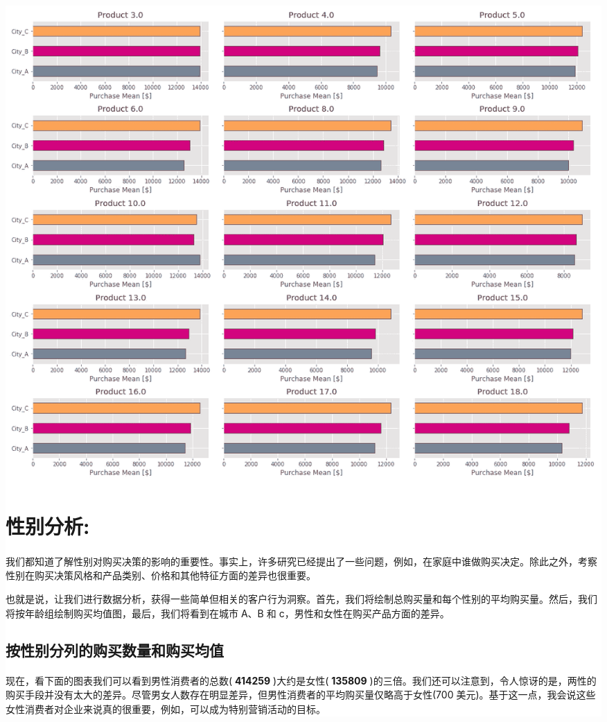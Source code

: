 ![](img/f7ea0336ec869124cd1054b57a720fa7.png)

# 性别分析:

我们都知道了解性别对购买决策的影响的重要性。事实上，许多研究已经提出了一些问题，例如，在家庭中谁做购买决定。除此之外，考察性别在购买决策风格和产品类别、价格和其他特征方面的差异也很重要。

也就是说，让我们进行数据分析，获得一些简单但相关的客户行为洞察。首先，我们将绘制总购买量和每个性别的平均购买量。然后，我们将按年龄组绘制购买均值图，最后，我们将看到在城市 A、B 和 c，男性和女性在购买产品方面的差异。

## **按性别分列的购买数量和购买均值**

现在，看下面的图表我们可以看到男性消费者的总数( **414259** )大约是女性( **135809** )的三倍。我们还可以注意到，令人惊讶的是，两性的购买手段并没有太大的差异。尽管男女人数存在明显差异，但男性消费者的平均购买量仅略高于女性(700 美元)。基于这一点，我会说这些女性消费者对企业来说真的很重要，例如，可以成为特别营销活动的目标。
